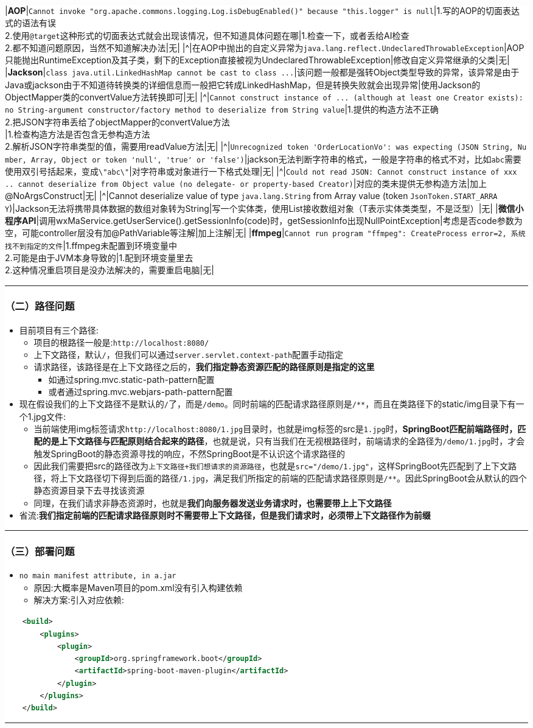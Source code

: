 |**AOP**|`Cannot invoke "org.apache.commons.logging.Log.isDebugEnabled()" because "this.logger" is null`|1.写的AOP的切面表达式的语法有误<br>2.使用`@target`这种形式的切面表达式就会出现该情况，但不知道具体问题在哪|1.检查一下，或者丢给AI检查<br>2.都不知道问题原因，当然不知道解决办法|无|
|^|在AOP中抛出的自定义异常为`java.lang.reflect.UndeclaredThrowableException`|AOP只能抛出RuntimeException及其子类，剩下的Exception直接被视为UndeclaredThrowableException|修改自定义异常继承的父类|无|
|**Jackson**|`class java.util.LinkedHashMap cannot be cast to class ...`|该问题一般都是强转Object类型导致的异常，该异常是由于Java或jackson由于不知道待转换类的详细信息而一般把它转成LinkedHashMap，但是转换失败就会出现异常|使用Jackson的ObjectMapper类的convertValue方法转换即可|无|
|^|`Cannot construct instance of ... (although at least one Creator exists): no String-argument constructor/factory method to deserialize from String value`|1.提供的构造方法不正确<br>2.把JSON字符串丢给了objectMapper的convertValue方法<br>|1.检查构造方法是否包含无参构造方法<br>2.解析JSON字符串类型的值，需要用readValue方法|无|
|^|`Unrecognized token 'OrderLocationVo': was expecting (JSON String, Number, Array, Object or token 'null', 'true' or 'false')`|jackson无法判断字符串的格式，一般是字符串的格式不对，比如`abc`需要使用双引号括起来，变成`\"abc\"`|对字符串或对象进行一下格式处理|无|
|^|`Could not read JSON: Cannot construct instance of xxx .. cannot deserialize from Object value (no delegate- or property-based Creator)`|对应的类未提供无参构造方法|加上@NoArgsConstruct|无|
|^|Cannot deserialize value of type `java.lang.String` from Array value (token `JsonToken.START_ARRAY`)|Jackson无法将携带具体数据的数组对象转为String|写一个实体类，使用List<T>接收数组对象（T表示实体类类型，不是泛型）|无|
|**微信小程序API**|调用wxMaService.getUserService().getSessionInfo(code)时，getSessionInfo出现NullPointException|考虑是否code参数为空，可能controller层没有加@PathVariable等注解|加上注解|无|
|**ffmpeg**|`Cannot run program "ffmpeg": CreateProcess error=2, 系统找不到指定的文件`|1.ffmpeg未配置到环境变量中<br>2.可能是由于JVM本身导致的|1.配到环境变量里去<br>2.这种情况重启项目是没办法解决的，需要重启电脑|无|


---

### （二）路径问题

+ 目前项目有三个路径:
  + 项目的根路径一般是:`http://localhost:8080/`
  + 上下文路径，默认`/`，但我们可以通过`server.servlet.context-path`配置手动指定
  + 请求路径，该路径是在上下文路径之后的，**我们指定静态资源匹配的路径原则是指定的这里**
    + 如通过spring.mvc.static-path-pattern配置
    + 或者通过spring.mvc.webjars-path-pattern配置
+ 现在假设我们的上下文路径不是默认的`/`了，而是`/demo`。同时前端的匹配请求路径原则是`/**`，而且在类路径下的static/img目录下有一个1.jpg文件:
  + 当前端使用img标签请求`http://localhost:8080/1.jpg`目录时，也就是img标签的src是`1.jpg`时，**SpringBoot匹配前端路径时，匹配的是上下文路径与匹配原则结合起来的路径**，也就是说，只有当我们在无视根路径时，前端请求的全路径为`/demo/1.jpg`时，才会触发SpringBoot的静态资源寻找的响应，不然SpringBoot是不认识这个请求路径的
  + 因此我们需要把src的路径改为`上下文路径+我们想请求的资源路径`，也就是`src="/demo/1.jpg"`，这样SpringBoot先匹配到了上下文路径，将上下文路径切下得到后面的路径`/1.jpg`，满足我们所指定的前端的匹配请求路径原则是`/**`。因此SpringBoot会从默认的四个静态资源目录下去寻找该资源
  + 同理，在我们请求非静态资源时，也就是**我们向服务器发送业务请求时，也需要带上上下文路径**
+ 省流:**我们指定前端的匹配请求路径原则时不需要带上下文路径，但是我们请求时，必须带上下文路径作为前缀**

---

### （三）部署问题

+ `no main manifest attribute, in a.jar`
  + 原因:大概率是Maven项目的pom.xml没有引入构建依赖
  + 解决方案:引入对应依赖:

~~~xml
    <build>
        <plugins>
            <plugin>
                <groupId>org.springframework.boot</groupId>
                <artifactId>spring-boot-maven-plugin</artifactId>
            </plugin>
        </plugins>
    </build>
~~~

---